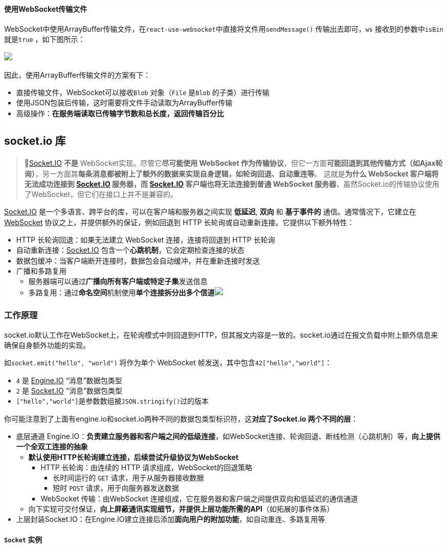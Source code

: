 #### 使用WebSocket传输文件

WebSocket中使用ArrayBuffer传输文件，在`react-use-websocket`中直接将文件用`sendMessage()` 传输出去即可，`ws` 接收到的参数中`isBin` 就是`true` ，如下图所示：

![](https://picgo-1308055782.cos.ap-chengdu.myqcloud.com/picgo-core/2023/07/20230709002953.png)

因此，使用ArrayBuffer传输文件的方案有下：

-   直接传输文件，WebSocket可以接收`Blob` 对象（`File` 是`Blob` 的子类）进行传输
-   使用JSON包装后传输，这时需要将文件手动读取为ArrayBuffer传输
-   高级操作：**在服务端读取已传输字节数和总长度，返回传输百分比**

## socket.io 库

> 🚦[Socket.IO](http://Socket.IO "Socket.IO") **不是** WebSocket实现。尽管它**尽可能使用 WebSocket 作为传输协议**，但它一方面**可能回退到其他传输方式（如Ajax轮询）**，另一方面其**每条消息都被附上了额外的数据来实现自身逻辑，如轮询回退、自动重连等**。
> 这就是**为什么 WebSocket 客户端将无法成功连接到 **[**Socket.IO**](http://Socket.IO "Socket.IO")** 服务器，而 **[**Socket.IO**](http://Socket.IO "Socket.IO")** 客户端也将无法连接到普通 WebSocket 服务器**，虽然Socket.io的传输协议使用了WebSocket，但它们在接口上并不是兼容的。

[Socket.IO](http://Socket.IO "Socket.IO") 是一个多语言、跨平台的库，可以在客户端和服务器之间实现 **低延迟**, **双向** 和 **基于事件的** 通信。通常情况下，它建立在 [WebSocket](https://fr.wikipedia.org/wiki/WebSocket "WebSocket") 协议之上，并提供额外的保证，例如回退到 HTTP 长轮询或自动重新连接。它提供以下额外特性：

-   HTTP 长轮询回退：如果无法建立 WebSocket 连接，连接将回退到 HTTP 长轮询
-   自动重新连接：[Socket.IO](http://Socket.IO "Socket.IO") 包含一个**心跳机制**，它会定期检查连接的状态
-   数据包缓冲：当客户端断开连接时，数据包会自动缓冲，并在重新连接时发送
-   广播和多路复用
    -   服务器端可以通过**广播向所有客户端或特定子集**发送信息
    -   多路复用：通过**命名空间**机制使用**单个连接拆分出多个信道**![](https://picgo-1308055782.cos.ap-chengdu.myqcloud.com/picgo-core/2023/07/20230709002958.png)

### 工作原理

socket.io默认工作在WebSocket上，在轮询模式中则回退到HTTP，但其报文内容是一致的。socket.io通过在报文负载中附上额外信息来确保自身额外功能的实现。

如`socket.emit("hello", "world")` 将作为单个 WebSocket 帧发送，其中包含`42["hello","world"]`：

-   `4` 是 [Engine.IO](http://Engine.IO "Engine.IO") “消息”数据包类型
-   `2` 是 [Socket.IO](http://Socket.IO "Socket.IO") “消息”数据包类型
-   `["hello","world"]`是参数数组被`JSON.stringify()`过的版本

你可能注意到了上面有engine.io和socket.io两种不同的数据包类型标识符，这**对应了Socket.io 两个不同的层**：

-   底层通道 Engine.IO：**负责建立服务器和客户端之间的低级连接**，如WebSocket连接、轮询回退、断线检测（心跳机制）等，**向上提供一个全双工连接的抽象**
    -   **默认使用HTTP长轮询建立连接，后续尝试升级协议为WebSocket**
        -   HTTP 长轮询：由连续的 HTTP 请求组成，WebSocket的回退策略
            -   长时间运行的 `GET` 请求，用于从服务器接收数据
            -   短时 `POST` 请求，用于向服务器发送数据
        -   WebSocket 传输：由WebSocket 连接组成，它在服务器和客户端之间提供双向和低延迟的通信通道
    -   向下实现可交付保证，**向上屏蔽通讯实现细节，并提供上层功能所需的API**（如拓展的事件体系）
-   上层封装Socket.IO：在Engine.IO建立连接后添加**面向用户的附加功能**，如自动重连、多路复用等

#### `Socket` 实例
